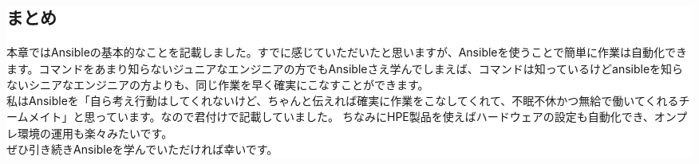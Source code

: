 ## まとめ
本章ではAnsibleの基本的なことを記載しました。すでに感じていただいたと思いますが、Ansibleを使うことで簡単に作業は自動化できます。コマンドをあまり知らないジュニアなエンジニアの方でもAnsibleさえ学んでしまえば、コマンドは知っているけどansibleを知らないシニアなエンジニアの方よりも、同じ作業を早く確実にこなすことができます。  
私はAnsibleを「自ら考え行動はしてくれないけど、ちゃんと伝えれば確実に作業をこなしてくれて、不眠不休かつ無給で働いてくれるチームメイト」と思っています。なので君付けで記載していました。
ちなみにHPE製品を使えばハードウェアの設定も自動化でき、オンプレ環境の運用も楽々みたいです。  
ぜひ引き続きAnsibleを学んでいただければ幸いです。